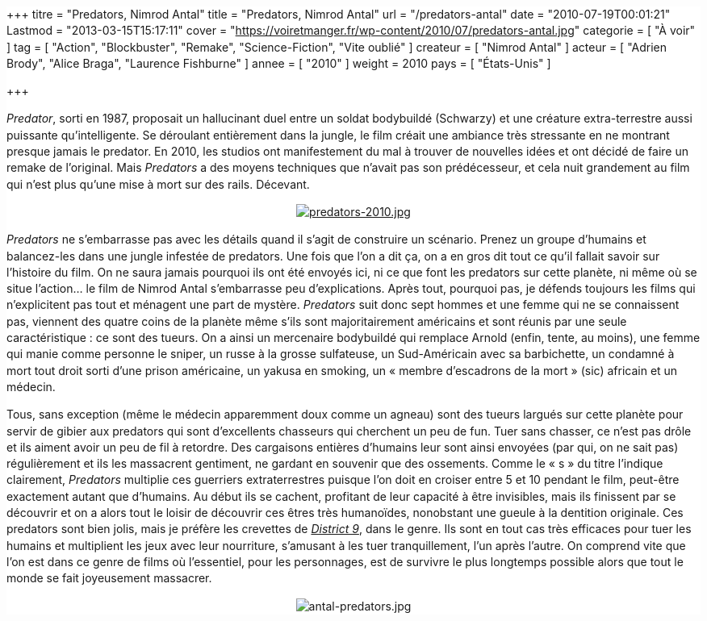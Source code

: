 +++
titre = "Predators, Nimrod Antal"
title = "Predators, Nimrod Antal"
url = "/predators-antal"
date = "2010-07-19T00:01:21"
Lastmod = "2013-03-15T15:17:11"
cover = "https://voiretmanger.fr/wp-content/2010/07/predators-antal.jpg"
categorie = [ "À voir" ]
tag = [ "Action", "Blockbuster", "Remake", "Science-Fiction", "Vite oublié" ]
createur = [ "Nimrod Antal" ]
acteur = [ "Adrien Brody", "Alice Braga", "Laurence Fishburne" ]
annee = [ "2010" ]
weight = 2010
pays = [ "États-Unis" ]

+++

<p><em>Predator</em>, sorti en 1987, proposait un hallucinant duel entre un soldat bodybuildé (Schwarzy) et une créature extra-terrestre aussi puissante qu&rsquo;intelligente. Se déroulant entièrement dans la jungle, le film créait une ambiance très stressante en ne montrant presque jamais le predator. En 2010, les studios ont manifestement du mal à trouver de nouvelles idées et ont décidé de faire un remake de l&rsquo;original. Mais <em>Predators</em> a des moyens techniques que n&rsquo;avait pas son prédécesseur, et cela nuit grandement au film qui n&rsquo;est plus qu&rsquo;une mise à mort sur des rails. Décevant.</p>
<div style="text-align: center;"><a href="http://www.allocine.fr/film/fichefilm_gen_cfilm=142987.html"><img class="aligncenter" src="https://voiretmanger.fr/wp-content/2010/07/predators-2010.jpg" border="0" alt="predators-2010.jpg" width="690" height="922" /></a></div>
<p><em>Predators</em> ne s&#8217;embarrasse pas avec les détails quand il s&rsquo;agit de construire un scénario. Prenez un groupe d&rsquo;humains et balancez-les dans une jungle infestée de predators. Une fois que l&rsquo;on a dit ça, on a en gros dit tout ce qu&rsquo;il fallait savoir sur l&rsquo;histoire du film. On ne saura jamais pourquoi ils ont été envoyés ici, ni ce que font les predators sur cette planète, ni même où se situe l&rsquo;action… le film de Nimrod Antal s&#8217;embarrasse peu d&rsquo;explications. Après tout, pourquoi pas, je défends toujours les films qui n&rsquo;explicitent pas tout et ménagent une part de mystère. <em>Predators</em> suit donc sept hommes et une femme qui ne se connaissent pas, viennent des quatre coins de la planète même s&rsquo;ils sont majoritairement américains et sont réunis par une seule caractéristique : ce sont des tueurs. On a ainsi un mercenaire bodybuildé qui remplace Arnold (enfin, tente, au moins), une femme qui manie comme personne le sniper, un russe à la grosse sulfateuse, un Sud-Américain avec sa barbichette, un condamné à mort tout droit sorti d&rsquo;une prison américaine, un yakusa en smoking, un &laquo;&nbsp;membre d&rsquo;escadrons de la mort&nbsp;&raquo; (sic) africain et un médecin.</p>
<p>Tous, sans exception (même le médecin apparemment doux comme un agneau) sont des tueurs largués sur cette planète pour servir de gibier aux predators qui sont d&rsquo;excellents chasseurs qui cherchent un peu de fun. Tuer sans chasser, ce n&rsquo;est pas drôle et ils aiment avoir un peu de fil à retordre. Des cargaisons entières d&rsquo;humains leur sont ainsi envoyées (par qui, on ne sait pas) régulièrement et ils les massacrent gentiment, ne gardant en souvenir que des ossements. Comme le &laquo;&nbsp;s&nbsp;&raquo; du titre l&rsquo;indique clairement, <em>Predators</em> multiplie ces guerriers extraterrestres puisque l&rsquo;on doit en croiser entre 5 et 10 pendant le film, peut-être exactement autant que d&rsquo;humains. Au début ils se cachent, profitant de leur capacité à être invisibles, mais ils finissent par se découvrir et on a alors tout le loisir de découvrir ces êtres très humanoïdes, nonobstant une gueule à la dentition originale. Ces predators sont bien jolis, mais je préfère les crevettes de <em><a href="https://voiretmanger.fr/2009/09/20/district-9-neill-blomkamp/">District 9</a></em>, dans le genre. Ils sont en tout cas très efficaces pour tuer les humains et multiplient les jeux avec leur nourriture, s&rsquo;amusant à les tuer tranquillement, l&rsquo;un après l&rsquo;autre. On comprend vite que l&rsquo;on est dans ce genre de films où l&rsquo;essentiel, pour les personnages, est de survivre le plus longtemps possible alors que tout le monde se fait joyeusement massacrer.</p>
<div style="text-align: center;"><img class="aligncenter" src="https://voiretmanger.fr/wp-content/2010/07/antal-predators.jpg" border="0" alt="antal-predators.jpg" width="690" height="460" /></div>